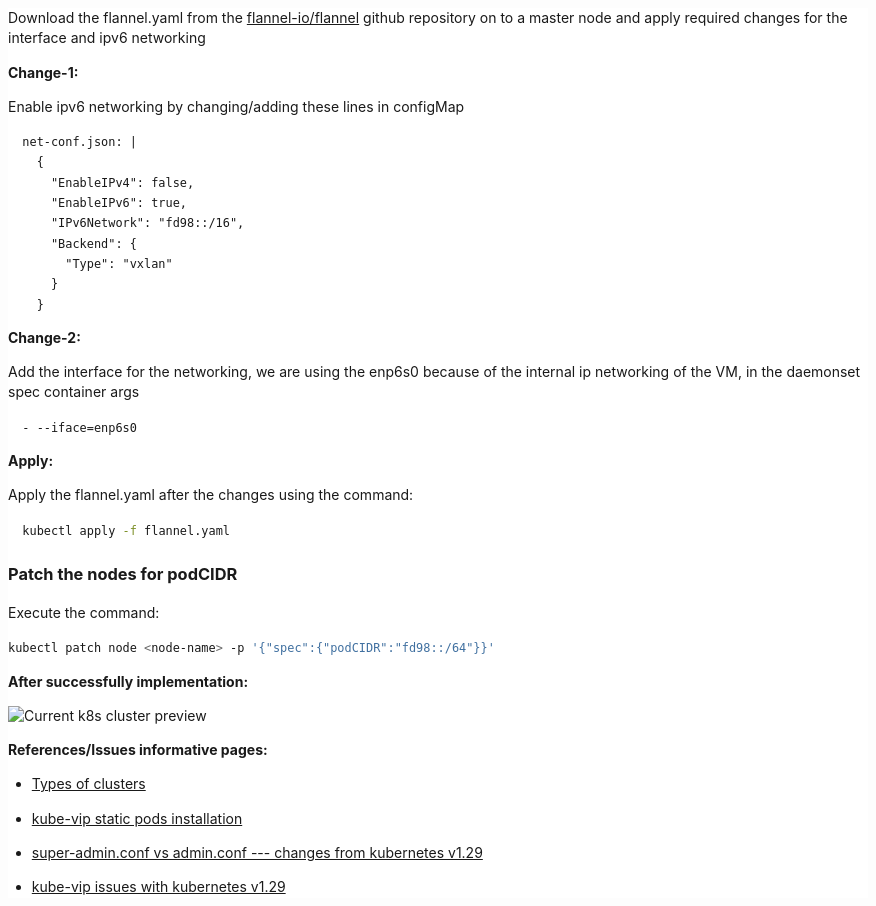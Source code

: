 Download the flannel.yaml from the
[flannel-io/flannel](https://github.com/flannel-io/flannel) github
repository on to a master node and apply required changes for the
interface and ipv6 networking

**Change-1:**

Enable ipv6 networking by changing/adding these lines in configMap
```
  net-conf.json: |
    {
      "EnableIPv4": false,
      "EnableIPv6": true,
      "IPv6Network": "fd98::/16",
      "Backend": {
        "Type": "vxlan"
      }
    }
```
**Change-2:**

Add the interface for the networking, we are using the enp6s0 because of
the internal ip networking of the VM, in the daemonset spec container
args
```
  - --iface=enp6s0
```
**Apply:**

Apply the flannel.yaml after the changes using the command:
```bash
  kubectl apply -f flannel.yaml
```
### Patch the nodes for podCIDR

Execute the command:
```bash
kubectl patch node <node-name> -p '{"spec":{"podCIDR":"fd98::/64"}}'
```
**After successfully implementation:**

![Current k8s cluster preview](running_k8s_ha_cluster.PNG)

**References/Issues informative pages:**

-   [Types of
    clusters](https://sidglobalsolutions.medium.com/what-are-the-types-of-clusters-in-kubernetes-what-are-their-use-cases-8b8ab4700464)

-   [kube-vip static pods
    installation](https://kube-vip.io/docs/installation/static/)

-   [super-admin.conf vs admin.conf \-\-- changes from kubernetes
    v1.29](https://raesene.github.io/blog/2024/01/06/when-is-admin-not-admin/)

-   [kube-vip issues with kubernetes
    v1.29](https://github.com/kube-vip/kube-vip/issues/684)

